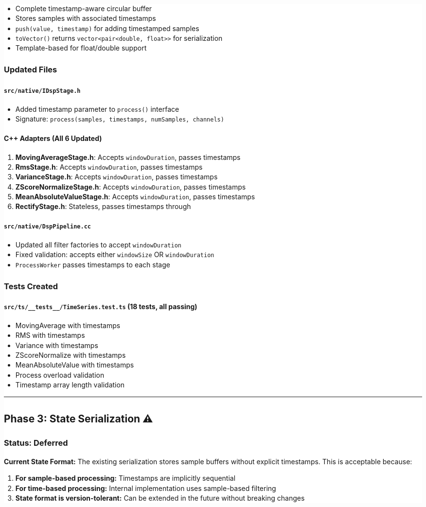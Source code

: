 - Complete timestamp-aware circular buffer
- Stores samples with associated timestamps
- `push(value, timestamp)` for adding timestamped samples
- `toVector()` returns `vector<pair<double, float>>` for serialization
- Template-based for float/double support

### Updated Files

#### `src/native/IDspStage.h`

- Added timestamp parameter to `process()` interface
- Signature: `process(samples, timestamps, numSamples, channels)`

#### C++ Adapters (All 6 Updated)

1. **MovingAverageStage.h**: Accepts `windowDuration`, passes timestamps
2. **RmsStage.h**: Accepts `windowDuration`, passes timestamps
3. **VarianceStage.h**: Accepts `windowDuration`, passes timestamps
4. **ZScoreNormalizeStage.h**: Accepts `windowDuration`, passes timestamps
5. **MeanAbsoluteValueStage.h**: Accepts `windowDuration`, passes timestamps
6. **RectifyStage.h**: Stateless, passes timestamps through

#### `src/native/DspPipeline.cc`

- Updated all filter factories to accept `windowDuration`
- Fixed validation: accepts either `windowSize` OR `windowDuration`
- `ProcessWorker` passes timestamps to each stage

### Tests Created

#### `src/ts/__tests__/TimeSeries.test.ts` (18 tests, all passing)

- MovingAverage with timestamps
- RMS with timestamps
- Variance with timestamps
- ZScoreNormalize with timestamps
- MeanAbsoluteValue with timestamps
- Process overload validation
- Timestamp array length validation

---

## Phase 3: State Serialization ⚠️

### Status: Deferred

**Current State Format:**
The existing serialization stores sample buffers without explicit timestamps. This is acceptable because:

1. **For sample-based processing:** Timestamps are implicitly sequential
2. **For time-based processing:** Internal implementation uses sample-based filtering
3. **State format is version-tolerant:** Can be extended in the future without breaking changes
